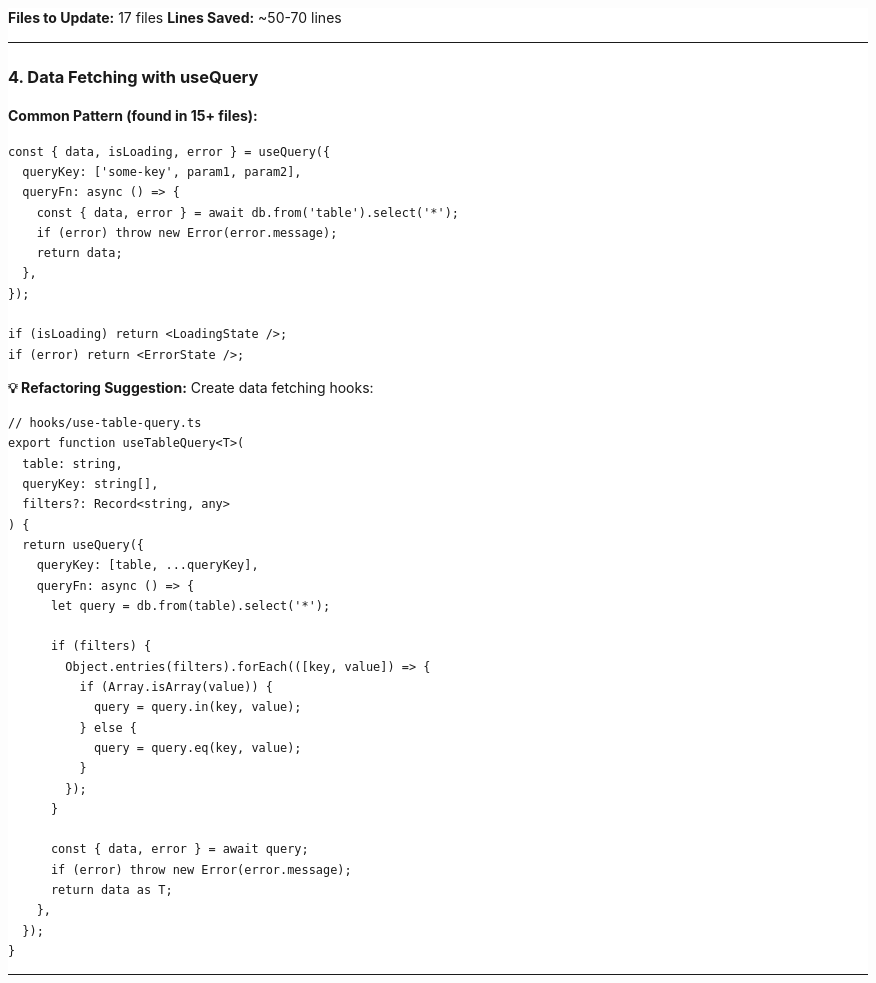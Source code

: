 **Files to Update:** 17 files
**Lines Saved:** ~50-70 lines

---

### 4. **Data Fetching with useQuery**

**Common Pattern (found in 15+ files):**
```tsx
const { data, isLoading, error } = useQuery({
  queryKey: ['some-key', param1, param2],
  queryFn: async () => {
    const { data, error } = await db.from('table').select('*');
    if (error) throw new Error(error.message);
    return data;
  },
});

if (isLoading) return <LoadingState />;
if (error) return <ErrorState />;
```

**💡 Refactoring Suggestion:**
Create data fetching hooks:
```tsx
// hooks/use-table-query.ts
export function useTableQuery<T>(
  table: string,
  queryKey: string[],
  filters?: Record<string, any>
) {
  return useQuery({
    queryKey: [table, ...queryKey],
    queryFn: async () => {
      let query = db.from(table).select('*');
      
      if (filters) {
        Object.entries(filters).forEach(([key, value]) => {
          if (Array.isArray(value)) {
            query = query.in(key, value);
          } else {
            query = query.eq(key, value);
          }
        });
      }
      
      const { data, error } = await query;
      if (error) throw new Error(error.message);
      return data as T;
    },
  });
}
```

---